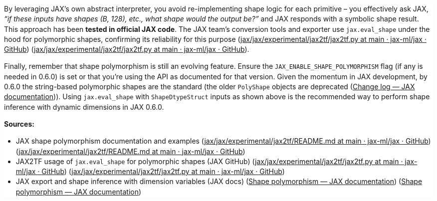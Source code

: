 By leveraging JAX’s own abstract interpreter, you avoid re-implementing shape logic for each primitive – you effectively ask JAX, *“if these inputs have shapes (B, 128), etc., what shape would the output be?”* and JAX responds with a symbolic shape result. This approach has been **tested in official JAX code**. The JAX team’s conversion tools and exporter use `jax.eval_shape` under the hood for polymorphic shapes, confirming its reliability for this purpose ([jax/jax/experimental/jax2tf/jax2tf.py at main · jax-ml/jax · GitHub](https://github.com/google/jax/blob/main/jax/experimental/jax2tf/jax2tf.py#:~:text=args_specs%2C%20polymorphic_shapes)) ([jax/jax/experimental/jax2tf/jax2tf.py at main · jax-ml/jax · GitHub](https://github.com/google/jax/blob/main/jax/experimental/jax2tf/jax2tf.py#:~:text=,A%2C%20x)). 

Finally, remember that shape polymorphism is still an evolving feature. Ensure the `JAX_ENABLE_SHAPE_POLYMORPHISM` flag (if any is needed in 0.6.0) is set or that you’re using the API as documented for that version. Given the momentum in JAX development, by 0.6.0 the string-based polymorphic shapes are the standard (the older `PolyShape` objects are deprecated ([Change log — JAX  documentation](https://jax.readthedocs.io/en/latest/changelog.html?spm=a2c6h.13046898.publish-article.178.66da6ffajSshee#:~:text=,19284))). Using `jax.eval_shape` with `ShapeDtypeStruct` inputs as shown above is the recommended way to perform shape inference with dynamic dimensions in JAX 0.6.0. 

**Sources:**

- JAX shape polymorphism documentation and examples ([jax/jax/experimental/jax2tf/README.md at main · jax-ml/jax · GitHub](https://github.com/google/jax/blob/main/jax/experimental/jax2tf/README.md#:~:text=The%20,are%20assumed%20to%20range%20over)) ([jax/jax/experimental/jax2tf/README.md at main · jax-ml/jax · GitHub](https://github.com/google/jax/blob/main/jax/experimental/jax2tf/README.md#:~:text=%2A%20%60polymorphic_shapes%3D%5B,which%20must%20be))  
- JAX2TF usage of `jax.eval_shape` for polymorphic shapes (JAX GitHub) ([jax/jax/experimental/jax2tf/jax2tf.py at main · jax-ml/jax · GitHub](https://github.com/google/jax/blob/main/jax/experimental/jax2tf/jax2tf.py#:~:text=,A%2C%20x)) ([jax/jax/experimental/jax2tf/jax2tf.py at main · jax-ml/jax · GitHub](https://github.com/google/jax/blob/main/jax/experimental/jax2tf/jax2tf.py#:~:text=args_specs%2C%20polymorphic_shapes))  
- JAX export and shape inference with dimension variables (JAX docs) ([Shape polymorphism — JAX  documentation](https://docs.jax.dev/en/latest/export/shape_poly.html#:~:text=,b)) ([Shape polymorphism — JAX  documentation](https://docs.jax.dev/en/latest/export/shape_poly.html#:~:text=For%20example%2C%20in%20the%20following,as%20the%20new%20shape))